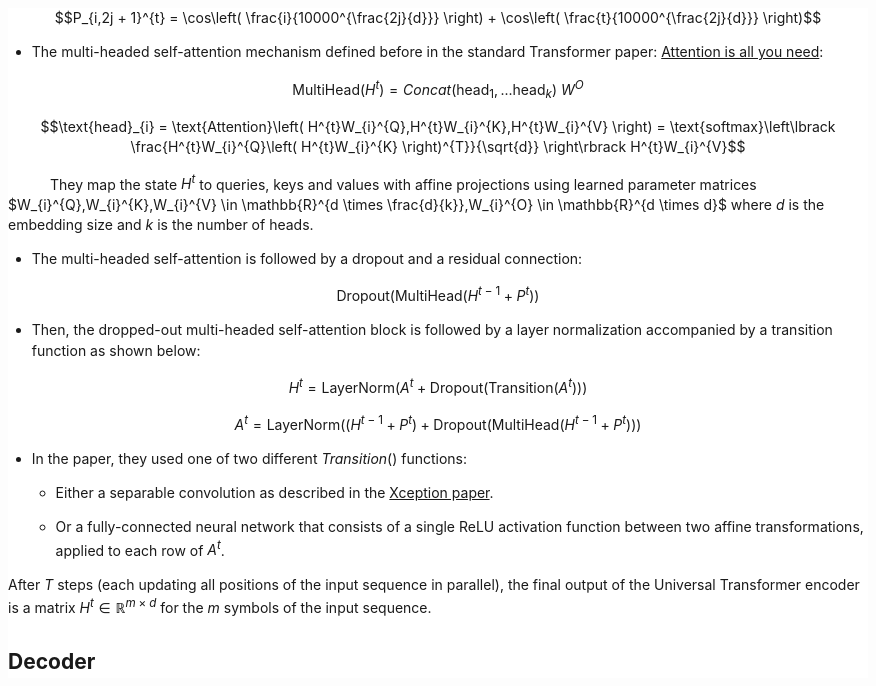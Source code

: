 $$P_{i,2j + 1}^{t} = \cos\left( \frac{i}{10000^{\frac{2j}{d}}} \right) + \cos\left( \frac{t}{10000^{\frac{2j}{d}}} \right)$$

-   The multi-headed self-attention mechanism defined before in the
    standard Transformer paper: [Attention is all you
    need](https://arxiv.org/pdf/1706.03762.pdf):

$$\text{MultiHead}\left( H^{t} \right) = Concat\left( \text{head}_{1},...\text{head}_{k} \right)\ W^{O}$$

$$\text{head}_{i} = \text{Attention}\left( H^{t}W_{i}^{Q},H^{t}W_{i}^{K},H^{t}W_{i}^{V} \right) = \text{softmax}\left\lbrack \frac{H^{t}W_{i}^{Q}\left( H^{t}W_{i}^{K} \right)^{T}}{\sqrt{d}} \right\rbrack H^{t}W_{i}^{V}$$

&emsp;&emsp;&emsp;They map the state $H^{t}$ to queries, keys and values with affine
projections using learned parameter matrices
$W_{i}^{Q},W_{i}^{K},W_{i}^{V} \in \mathbb{R}^{d \times \frac{d}{k}},W_{i}^{O} \in \mathbb{R}^{d \times d}$
where $d$ is the embedding size and $k$ is the number of heads.

-   The multi-headed self-attention is followed by a dropout and a
    residual connection:

$$\text{Dropout}\left( \text{MultiHead}\left( H^{t - 1} + P^{t} \right) \right)$$

-   Then, the dropped-out multi-headed self-attention block is followed
    by a layer normalization accompanied by a transition function as
    shown below:

$$H^{t} = \text{LayerNorm}\left( A^{t} + \text{Dropout}\left( \text{Transition}\left( A^{t} \right) \right) \right)$$

$$A^{t} = \text{LayerNorm}\left( \left( H^{t - 1} + P^{t} \right) + \text{Dropout}\left( \text{MultiHead}\left( H^{t - 1} + P^{t} \right) \right) \right)$$

-   In the paper, they used one of two different $Transition()$
    functions:

    -   Either a separable convolution as described in the [Xception
        paper](https://arxiv.org/pdf/1610.02357.pdf).

    -   Or a fully-connected neural network that consists of a single
        ReLU activation function between two affine transformations,
        applied to each row of $A^{t}$.

After $T$ steps (each updating all positions of the input sequence in parallel),
the final output of the Universal Transformer encoder is a matrix
$H^{t} \in \mathbb{R}^{m \times d}$ for the $m$ symbols of the input sequence.

Decoder
-------

<div align="center">